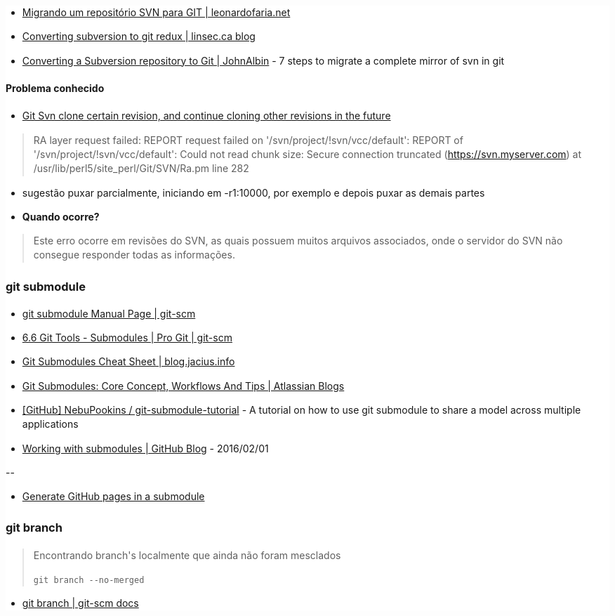 * [Migrando um repositório SVN para GIT | leonardofaria.net](http://leonardofaria.net/2013/01/04/migrando-um-repositorio-svn-para-git/)

* [Converting subversion to git redux | linsec.ca blog ](http://linsec.ca/blog/2013/04/27/converting-subversion-to-git-redux/)

* [Converting a Subversion repository to Git | JohnAlbin](http://john.albin.net/git/convert-subversion-to-git) - 7 steps to migrate a complete mirror of svn in git


#### Problema conhecido

* [Git Svn clone certain revision, and continue cloning other revisions in the future](http://fatalweb.com/question/git-svn-clone-certain-revision-and-continue-cloning-other-revisions-in-the-future-17689582.html)

> RA layer request failed: REPORT request failed on '/svn/project/!svn/vcc/default': REPORT of '/svn/project/!svn/vcc/default': Could not read chunk size: Secure connection truncated (https://svn.myserver.com) at /usr/lib/perl5/site_perl/Git/SVN/Ra.pm line 282

* sugestão puxar parcialmente, iniciando em -r1:10000, por exemplo e depois puxar as demais partes

* **Quando ocorre?**

> Este erro ocorre em revisões do SVN, as quais possuem muitos arquivos associados, onde o servidor do SVN não consegue responder todas as informações.


### git submodule

* [git submodule Manual Page | git-scm](http://git-scm.com/docs/git-submodule)

* [6.6 Git Tools - Submodules | Pro Git | git-scm](http://git-scm.com/book/en/Git-Tools-Submodules)

* [Git Submodules Cheat Sheet | blog.jacius.info](http://blog.jacius.info/git-submodule-cheat-sheet/)

* [Git Submodules: Core Concept, Workflows And Tips | Atlassian Blogs](https://blogs.atlassian.com/2013/03/git-submodules-workflows-tips/)

* [[GitHub] NebuPookins / git-submodule-tutorial](https://github.com/NebuPookins/git-submodule-tutorial) - A tutorial on how to use git submodule to share a model across multiple applications

* [Working with submodules | GitHub Blog](https://github.com/blog/2104-working-with-submodules) - 2016/02/01

--

* [Generate GitHub pages in a submodule](http://blog.blindgaenger.net/generate_github_pages_in_a_submodule.html)


### git branch

> Encontrando branch's localmente que ainda não foram mesclados
>
> `git branch --no-merged`
>

* [git branch | git-scm docs](http://git-scm.com/docs/git-branch)
